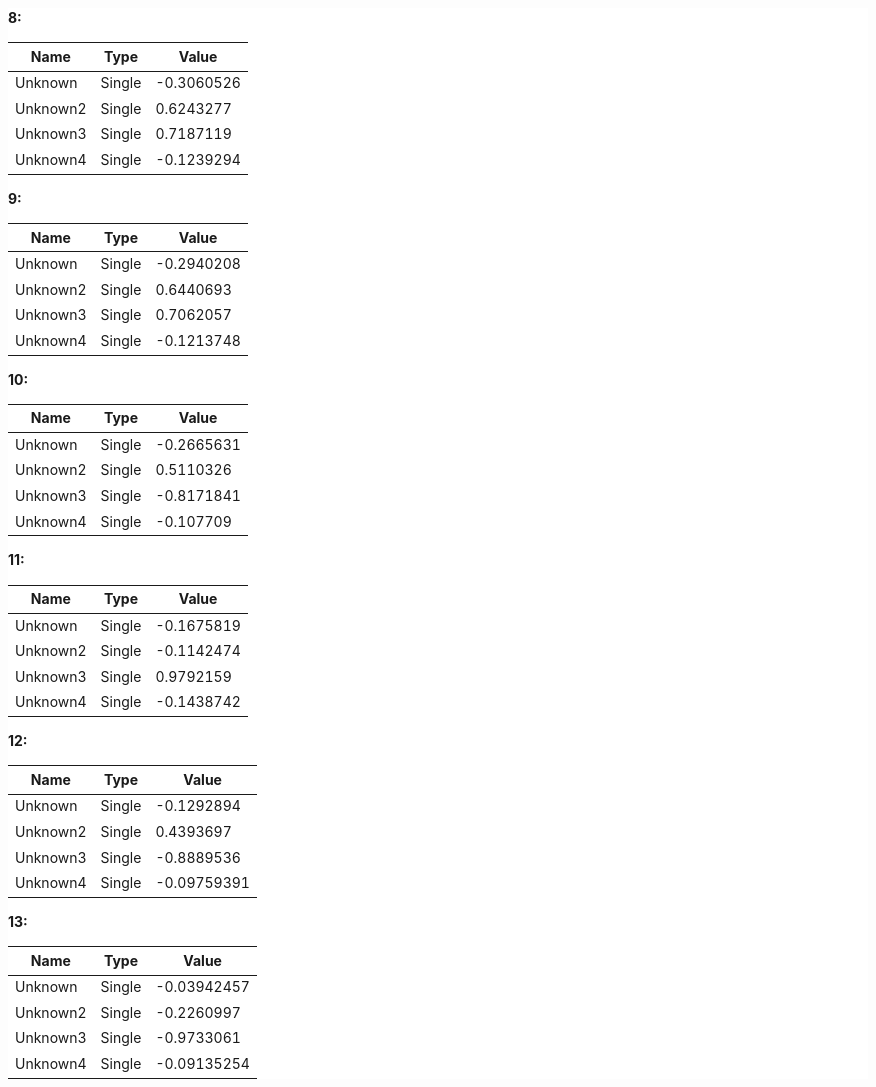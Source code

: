 
**8:**

Name	| Type	| Value
---	|---	|---	|
Unknown	|Single	|-0.3060526
Unknown2	|Single	|0.6243277
Unknown3	|Single	|0.7187119
Unknown4	|Single	|-0.1239294


**9:**

Name	| Type	| Value
---	|---	|---	|
Unknown	|Single	|-0.2940208
Unknown2	|Single	|0.6440693
Unknown3	|Single	|0.7062057
Unknown4	|Single	|-0.1213748


**10:**

Name	| Type	| Value
---	|---	|---	|
Unknown	|Single	|-0.2665631
Unknown2	|Single	|0.5110326
Unknown3	|Single	|-0.8171841
Unknown4	|Single	|-0.107709


**11:**

Name	| Type	| Value
---	|---	|---	|
Unknown	|Single	|-0.1675819
Unknown2	|Single	|-0.1142474
Unknown3	|Single	|0.9792159
Unknown4	|Single	|-0.1438742


**12:**

Name	| Type	| Value
---	|---	|---	|
Unknown	|Single	|-0.1292894
Unknown2	|Single	|0.4393697
Unknown3	|Single	|-0.8889536
Unknown4	|Single	|-0.09759391


**13:**

Name	| Type	| Value
---	|---	|---	|
Unknown	|Single	|-0.03942457
Unknown2	|Single	|-0.2260997
Unknown3	|Single	|-0.9733061
Unknown4	|Single	|-0.09135254
